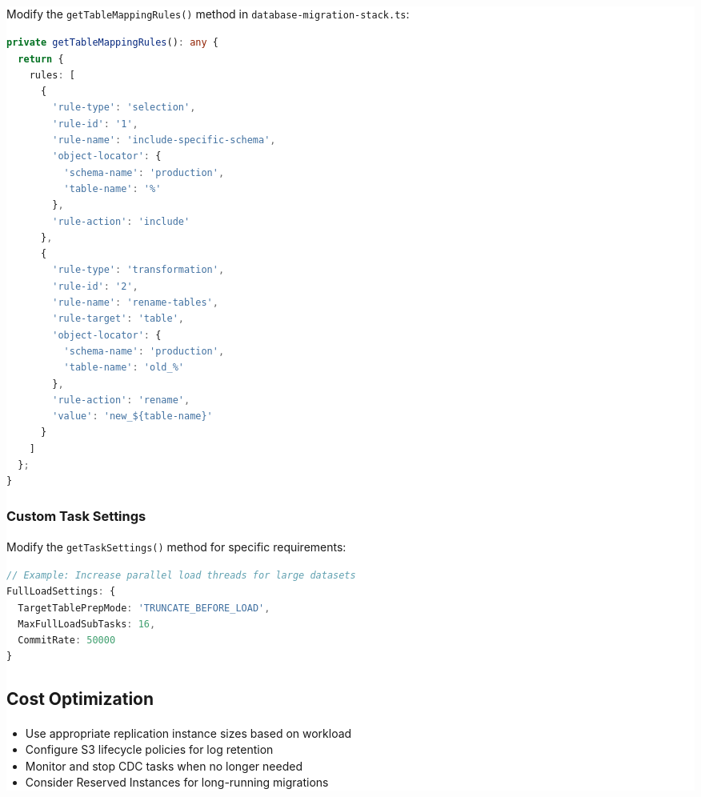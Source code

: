Modify the `getTableMappingRules()` method in `database-migration-stack.ts`:

```typescript
private getTableMappingRules(): any {
  return {
    rules: [
      {
        'rule-type': 'selection',
        'rule-id': '1',
        'rule-name': 'include-specific-schema',
        'object-locator': {
          'schema-name': 'production',
          'table-name': '%'
        },
        'rule-action': 'include'
      },
      {
        'rule-type': 'transformation',
        'rule-id': '2',
        'rule-name': 'rename-tables',
        'rule-target': 'table',
        'object-locator': {
          'schema-name': 'production',
          'table-name': 'old_%'
        },
        'rule-action': 'rename',
        'value': 'new_${table-name}'
      }
    ]
  };
}
```

### Custom Task Settings

Modify the `getTaskSettings()` method for specific requirements:

```typescript
// Example: Increase parallel load threads for large datasets
FullLoadSettings: {
  TargetTablePrepMode: 'TRUNCATE_BEFORE_LOAD',
  MaxFullLoadSubTasks: 16,
  CommitRate: 50000
}
```

## Cost Optimization

- Use appropriate replication instance sizes based on workload
- Configure S3 lifecycle policies for log retention
- Monitor and stop CDC tasks when no longer needed
- Consider Reserved Instances for long-running migrations
